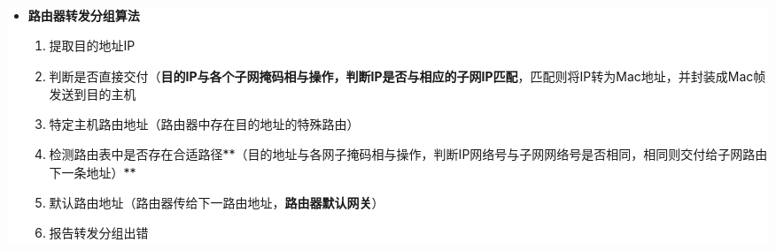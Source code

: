 - **路由器转发分组算法**

  1. 提取目的地址IP
  2. 判断是否直接交付（**目的IP与各个子网掩码相与操作，判断IP是否与相应的子网IP匹配**，匹配则将IP转为Mac地址，并封装成Mac帧发送到目的主机

  3. 特定主机路由地址（路由器中存在目的地址的特殊路由）
  4. 检测路由表中是否存在合适路径**（目的地址与各网子掩码相与操作，判断IP网络号与子网网络号是否相同，相同则交付给子网路由下一条地址）**
  5. 默认路由地址（路由器传给下一路由地址，**路由器默认网关**）
  6. 报告转发分组出错